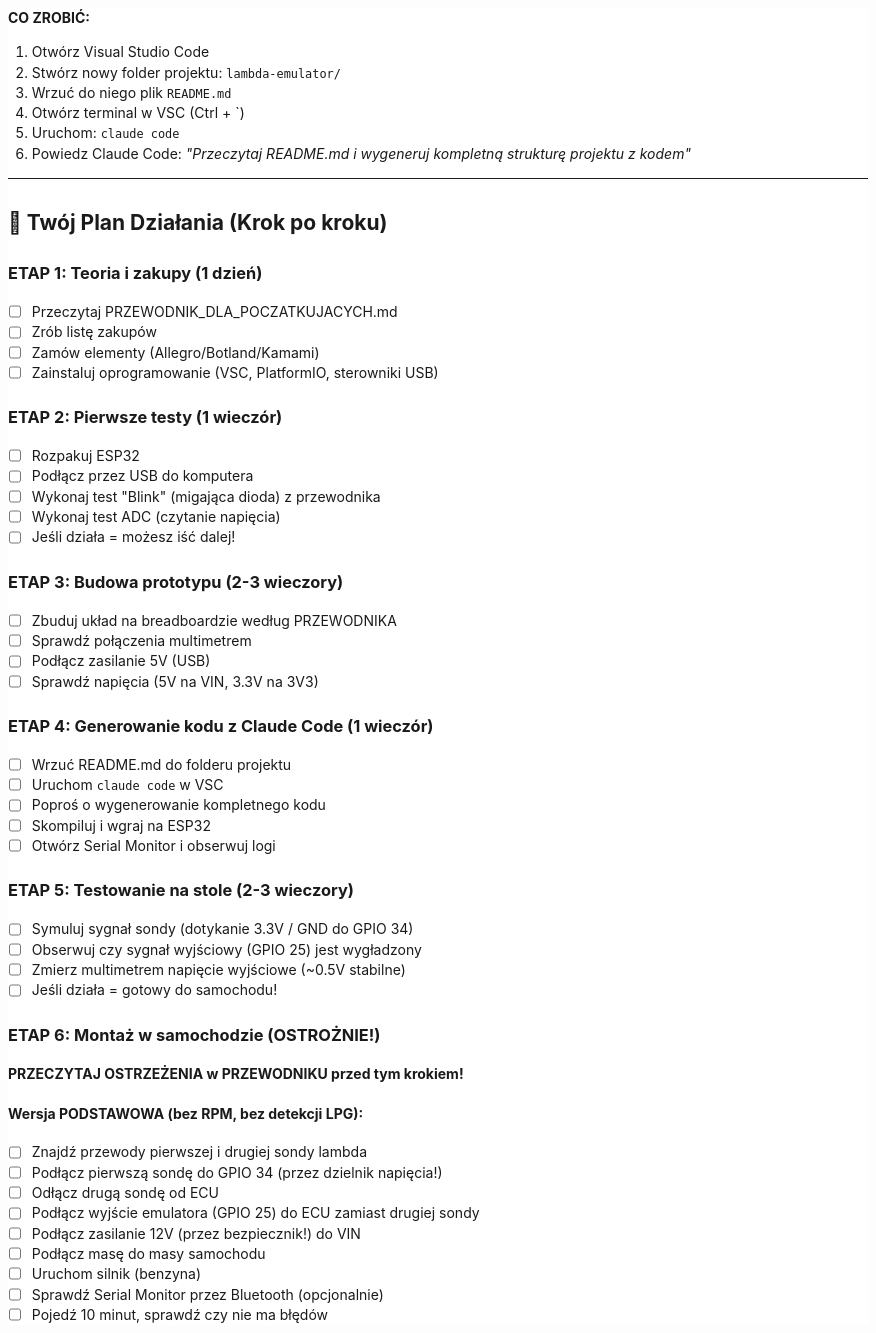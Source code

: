 **CO ZROBIĆ:**
1. Otwórz Visual Studio Code
2. Stwórz nowy folder projektu: `lambda-emulator/`
3. Wrzuć do niego plik `README.md`
4. Otwórz terminal w VSC (Ctrl + `)
5. Uruchom: `claude code`
6. Powiedz Claude Code: *"Przeczytaj README.md i wygeneruj kompletną strukturę projektu z kodem"*

---

## 🎯 Twój Plan Działania (Krok po kroku)

### ETAP 1: Teoria i zakupy (1 dzień)
- [ ] Przeczytaj PRZEWODNIK_DLA_POCZATKUJACYCH.md
- [ ] Zrób listę zakupów
- [ ] Zamów elementy (Allegro/Botland/Kamami)
- [ ] Zainstaluj oprogramowanie (VSC, PlatformIO, sterowniki USB)

### ETAP 2: Pierwsze testy (1 wieczór)
- [ ] Rozpakuj ESP32
- [ ] Podłącz przez USB do komputera
- [ ] Wykonaj test "Blink" (migająca dioda) z przewodnika
- [ ] Wykonaj test ADC (czytanie napięcia)
- [ ] Jeśli działa = możesz iść dalej!

### ETAP 3: Budowa prototypu (2-3 wieczory)
- [ ] Zbuduj układ na breadboardzie według PRZEWODNIKA
- [ ] Sprawdź połączenia multimetrem
- [ ] Podłącz zasilanie 5V (USB)
- [ ] Sprawdź napięcia (5V na VIN, 3.3V na 3V3)

### ETAP 4: Generowanie kodu z Claude Code (1 wieczór)
- [ ] Wrzuć README.md do folderu projektu
- [ ] Uruchom `claude code` w VSC
- [ ] Poproś o wygenerowanie kompletnego kodu
- [ ] Skompiluj i wgraj na ESP32
- [ ] Otwórz Serial Monitor i obserwuj logi

### ETAP 5: Testowanie na stole (2-3 wieczory)
- [ ] Symuluj sygnał sondy (dotykanie 3.3V / GND do GPIO 34)
- [ ] Obserwuj czy sygnał wyjściowy (GPIO 25) jest wygładzony
- [ ] Zmierz multimetrem napięcie wyjściowe (~0.5V stabilne)
- [ ] Jeśli działa = gotowy do samochodu!

### ETAP 6: Montaż w samochodzie (OSTROŻNIE!)
**PRZECZYTAJ OSTRZEŻENIA w PRZEWODNIKU przed tym krokiem!**

#### Wersja PODSTAWOWA (bez RPM, bez detekcji LPG):
- [ ] Znajdź przewody pierwszej i drugiej sondy lambda
- [ ] Podłącz pierwszą sondę do GPIO 34 (przez dzielnik napięcia!)
- [ ] Odłącz drugą sondę od ECU
- [ ] Podłącz wyjście emulatora (GPIO 25) do ECU zamiast drugiej sondy
- [ ] Podłącz zasilanie 12V (przez bezpiecznik!) do VIN
- [ ] Podłącz masę do masy samochodu
- [ ] Uruchom silnik (benzyna)
- [ ] Sprawdź Serial Monitor przez Bluetooth (opcjonalnie)
- [ ] Pojedź 10 minut, sprawdź czy nie ma błędów
